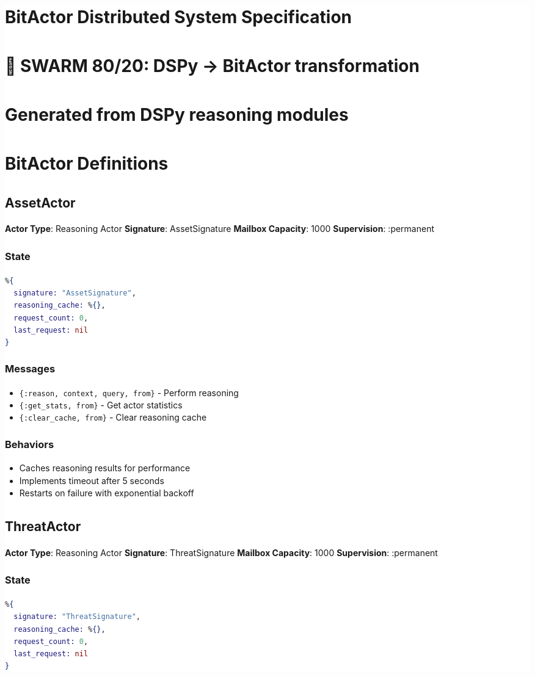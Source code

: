 # BitActor Distributed System Specification
# 🚀 SWARM 80/20: DSPy → BitActor transformation
# Generated from DSPy reasoning modules

# BitActor Definitions
## AssetActor

**Actor Type**: Reasoning Actor
**Signature**: AssetSignature
**Mailbox Capacity**: 1000
**Supervision**: :permanent

### State
```elixir
%{
  signature: "AssetSignature",
  reasoning_cache: %{},
  request_count: 0,
  last_request: nil
}
```

### Messages
- `{:reason, context, query, from}` - Perform reasoning
- `{:get_stats, from}` - Get actor statistics
- `{:clear_cache, from}` - Clear reasoning cache

### Behaviors
- Caches reasoning results for performance
- Implements timeout after 5 seconds
- Restarts on failure with exponential backoff

## ThreatActor

**Actor Type**: Reasoning Actor
**Signature**: ThreatSignature
**Mailbox Capacity**: 1000
**Supervision**: :permanent

### State
```elixir
%{
  signature: "ThreatSignature",
  reasoning_cache: %{},
  request_count: 0,
  last_request: nil
}
```
